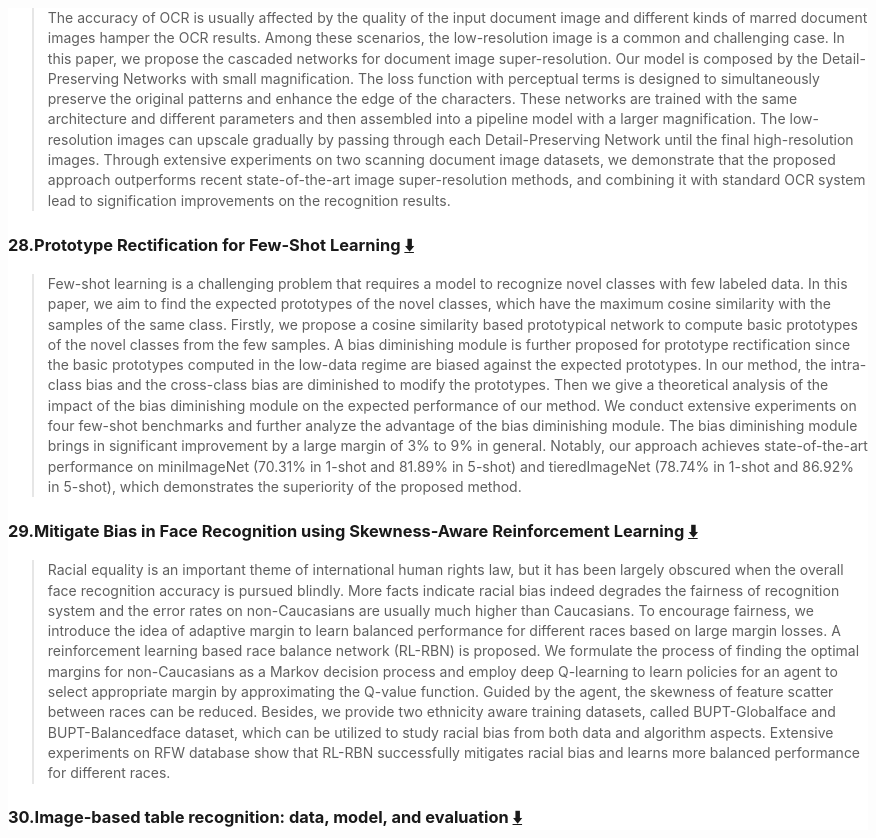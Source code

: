 >  The accuracy of OCR is usually affected by the quality of the input document image and different kinds of marred document images hamper the OCR results. Among these scenarios, the low-resolution image is a common and challenging case. In this paper, we propose the cascaded networks for document image super-resolution. Our model is composed by the Detail-Preserving Networks with small magnification. The loss function with perceptual terms is designed to simultaneously preserve the original patterns and enhance the edge of the characters. These networks are trained with the same architecture and different parameters and then assembled into a pipeline model with a larger magnification. The low-resolution images can upscale gradually by passing through each Detail-Preserving Network until the final high-resolution images. Through extensive experiments on two scanning document image datasets, we demonstrate that the proposed approach outperforms recent state-of-the-art image super-resolution methods, and combining it with standard OCR system lead to signification improvements on the recognition results. 
### 28.Prototype Rectification for Few-Shot Learning  [ :arrow_down: ](https://arxiv.org/pdf/1911.10713.pdf)
>  Few-shot learning is a challenging problem that requires a model to recognize novel classes with few labeled data. In this paper, we aim to find the expected prototypes of the novel classes, which have the maximum cosine similarity with the samples of the same class. Firstly, we propose a cosine similarity based prototypical network to compute basic prototypes of the novel classes from the few samples. A bias diminishing module is further proposed for prototype rectification since the basic prototypes computed in the low-data regime are biased against the expected prototypes. In our method, the intra-class bias and the cross-class bias are diminished to modify the prototypes. Then we give a theoretical analysis of the impact of the bias diminishing module on the expected performance of our method. We conduct extensive experiments on four few-shot benchmarks and further analyze the advantage of the bias diminishing module. The bias diminishing module brings in significant improvement by a large margin of 3% to 9% in general. Notably, our approach achieves state-of-the-art performance on miniImageNet (70.31% in 1-shot and 81.89% in 5-shot) and tieredImageNet (78.74% in 1-shot and 86.92% in 5-shot), which demonstrates the superiority of the proposed method. 
### 29.Mitigate Bias in Face Recognition using Skewness-Aware Reinforcement Learning  [ :arrow_down: ](https://arxiv.org/pdf/1911.10692.pdf)
>  Racial equality is an important theme of international human rights law, but it has been largely obscured when the overall face recognition accuracy is pursued blindly. More facts indicate racial bias indeed degrades the fairness of recognition system and the error rates on non-Caucasians are usually much higher than Caucasians. To encourage fairness, we introduce the idea of adaptive margin to learn balanced performance for different races based on large margin losses. A reinforcement learning based race balance network (RL-RBN) is proposed. We formulate the process of finding the optimal margins for non-Caucasians as a Markov decision process and employ deep Q-learning to learn policies for an agent to select appropriate margin by approximating the Q-value function. Guided by the agent, the skewness of feature scatter between races can be reduced. Besides, we provide two ethnicity aware training datasets, called BUPT-Globalface and BUPT-Balancedface dataset, which can be utilized to study racial bias from both data and algorithm aspects. Extensive experiments on RFW database show that RL-RBN successfully mitigates racial bias and learns more balanced performance for different races. 
### 30.Image-based table recognition: data, model, and evaluation  [ :arrow_down: ](https://arxiv.org/pdf/1911.10683.pdf)